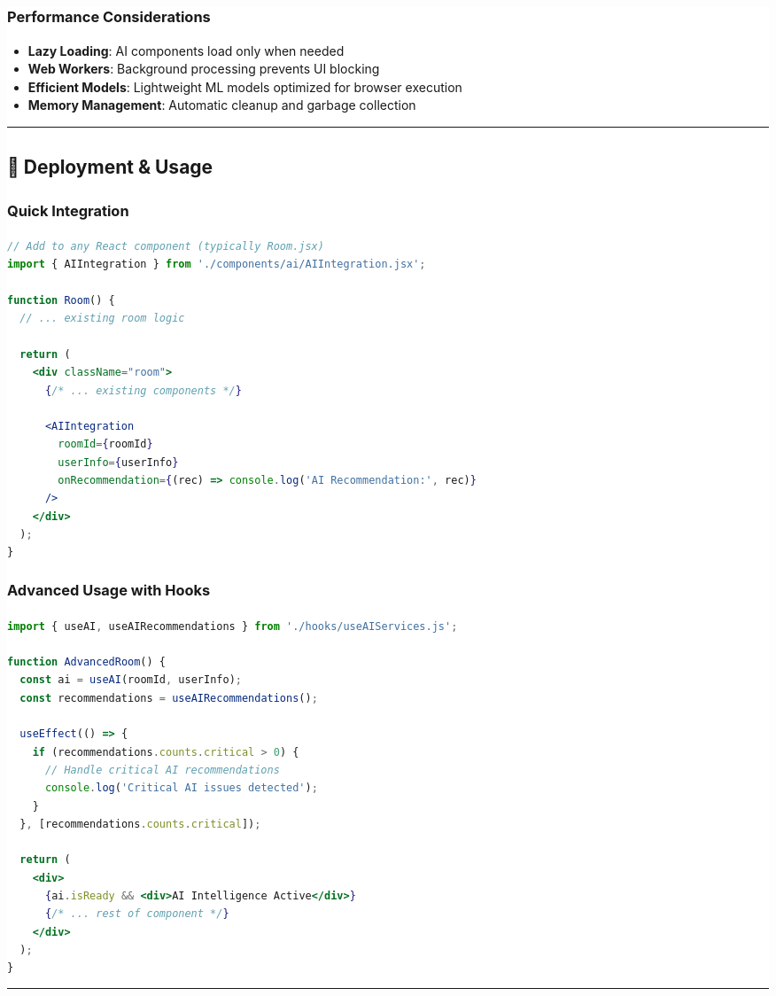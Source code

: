 ### **Performance Considerations**
- **Lazy Loading**: AI components load only when needed
- **Web Workers**: Background processing prevents UI blocking
- **Efficient Models**: Lightweight ML models optimized for browser execution
- **Memory Management**: Automatic cleanup and garbage collection

---

## 🚀 Deployment & Usage

### **Quick Integration**
```jsx
// Add to any React component (typically Room.jsx)
import { AIIntegration } from './components/ai/AIIntegration.jsx';

function Room() {
  // ... existing room logic
  
  return (
    <div className="room">
      {/* ... existing components */}
      
      <AIIntegration 
        roomId={roomId}
        userInfo={userInfo}
        onRecommendation={(rec) => console.log('AI Recommendation:', rec)}
      />
    </div>
  );
}
```

### **Advanced Usage with Hooks**
```jsx
import { useAI, useAIRecommendations } from './hooks/useAIServices.js';

function AdvancedRoom() {
  const ai = useAI(roomId, userInfo);
  const recommendations = useAIRecommendations();
  
  useEffect(() => {
    if (recommendations.counts.critical > 0) {
      // Handle critical AI recommendations
      console.log('Critical AI issues detected');
    }
  }, [recommendations.counts.critical]);
  
  return (
    <div>
      {ai.isReady && <div>AI Intelligence Active</div>}
      {/* ... rest of component */}
    </div>
  );
}
```

---